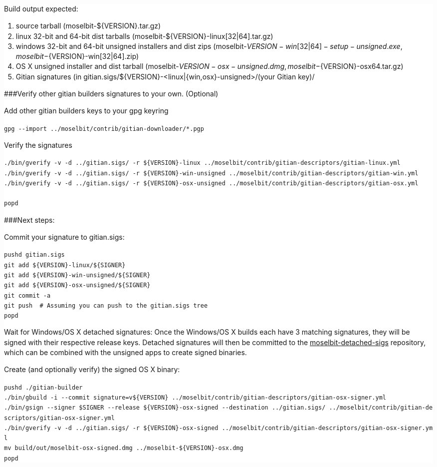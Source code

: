   Build output expected:

  1. source tarball (moselbit-${VERSION}.tar.gz)
  2. linux 32-bit and 64-bit dist tarballs (moselbit-${VERSION}-linux[32|64].tar.gz)
  3. windows 32-bit and 64-bit unsigned installers and dist zips (moselbit-${VERSION}-win[32|64]-setup-unsigned.exe, moselbit-${VERSION}-win[32|64].zip)
  4. OS X unsigned installer and dist tarball (moselbit-${VERSION}-osx-unsigned.dmg, moselbit-${VERSION}-osx64.tar.gz)
  5. Gitian signatures (in gitian.sigs/${VERSION}-<linux|{win,osx}-unsigned>/(your Gitian key)/

###Verify other gitian builders signatures to your own. (Optional)

  Add other gitian builders keys to your gpg keyring

	gpg --import ../moselbit/contrib/gitian-downloader/*.pgp

  Verify the signatures

	./bin/gverify -v -d ../gitian.sigs/ -r ${VERSION}-linux ../moselbit/contrib/gitian-descriptors/gitian-linux.yml
	./bin/gverify -v -d ../gitian.sigs/ -r ${VERSION}-win-unsigned ../moselbit/contrib/gitian-descriptors/gitian-win.yml
	./bin/gverify -v -d ../gitian.sigs/ -r ${VERSION}-osx-unsigned ../moselbit/contrib/gitian-descriptors/gitian-osx.yml

	popd

###Next steps:

Commit your signature to gitian.sigs:

	pushd gitian.sigs
	git add ${VERSION}-linux/${SIGNER}
	git add ${VERSION}-win-unsigned/${SIGNER}
	git add ${VERSION}-osx-unsigned/${SIGNER}
	git commit -a
	git push  # Assuming you can push to the gitian.sigs tree
	popd

  Wait for Windows/OS X detached signatures:
	Once the Windows/OS X builds each have 3 matching signatures, they will be signed with their respective release keys.
	Detached signatures will then be committed to the [moselbit-detached-sigs](https://github.com/moselbit/moselbit-detached-sigs) repository, which can be combined with the unsigned apps to create signed binaries.

  Create (and optionally verify) the signed OS X binary:

	pushd ./gitian-builder
	./bin/gbuild -i --commit signature=v${VERSION} ../moselbit/contrib/gitian-descriptors/gitian-osx-signer.yml
	./bin/gsign --signer $SIGNER --release ${VERSION}-osx-signed --destination ../gitian.sigs/ ../moselbit/contrib/gitian-descriptors/gitian-osx-signer.yml
	./bin/gverify -v -d ../gitian.sigs/ -r ${VERSION}-osx-signed ../moselbit/contrib/gitian-descriptors/gitian-osx-signer.yml
	mv build/out/moselbit-osx-signed.dmg ../moselbit-${VERSION}-osx.dmg
	popd
